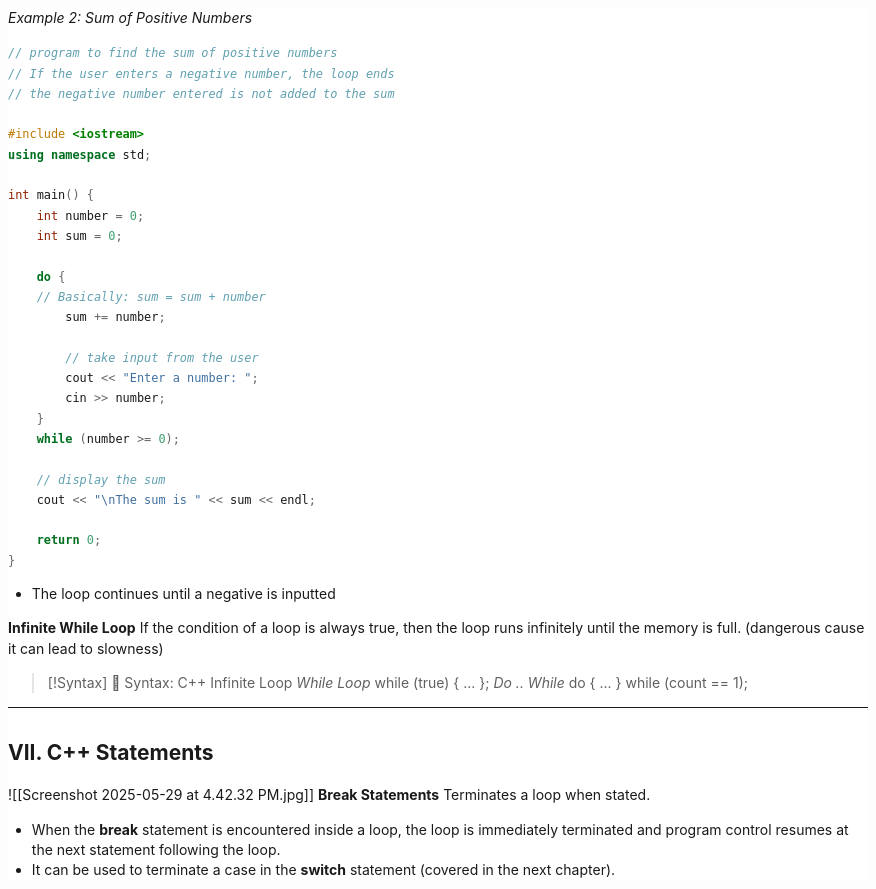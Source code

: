 
*Example 2: Sum of Positive Numbers*
```cpp
// program to find the sum of positive numbers
// If the user enters a negative number, the loop ends
// the negative number entered is not added to the sum

#include <iostream>
using namespace std;

int main() {
    int number = 0;
    int sum = 0;

    do {
    // Basically: sum = sum + number
        sum += number;

        // take input from the user
        cout << "Enter a number: ";
        cin >> number;
    }
    while (number >= 0);
    
    // display the sum
    cout << "\nThe sum is " << sum << endl;
    
    return 0;
}
```
- The loop continues until a negative is inputted

**Infinite While Loop**
If the condition of a loop is always true, then the loop runs infinitely until the memory is full. (dangerous cause it can lead to slowness)
> [!Syntax] 🔖 Syntax: C++ Infinite Loop
> *While Loop*
> while (true) { ... };
> *Do .. While*
> do { ... }
> while (count ==  1);



----
## VII. C++ Statements
![[Screenshot 2025-05-29 at 4.42.32 PM.jpg]]
**Break Statements**
Terminates a loop when stated.
- When the **break** statement is encountered inside a loop, the loop is immediately terminated and program control resumes at the next statement following the loop.
- It can be used to terminate a case in the **switch** statement (covered in the next chapter).
